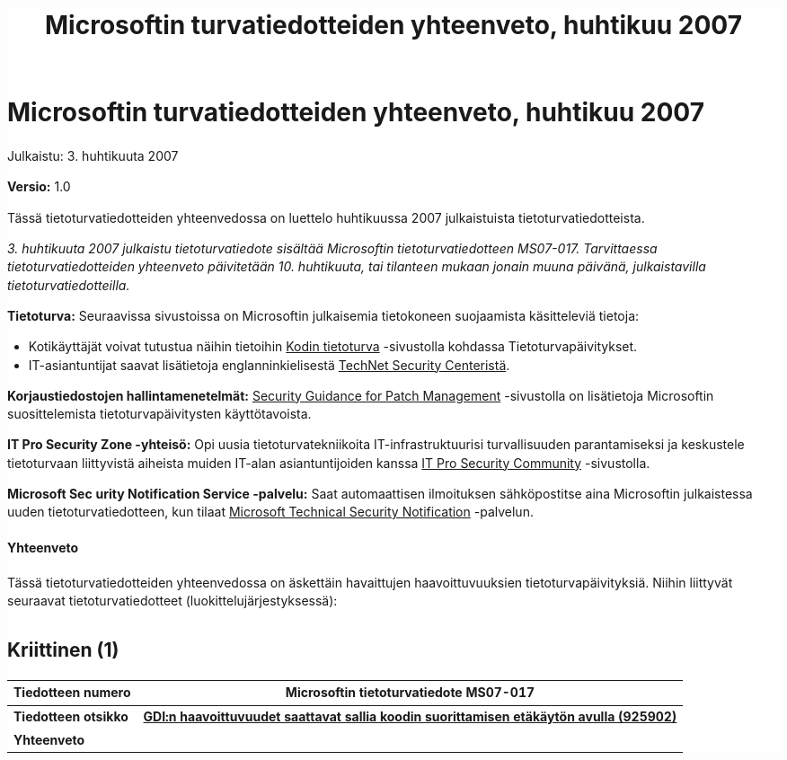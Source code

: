 ﻿---
title: Microsoftin turvatiedotteiden yhteenveto, huhtikuu 2007
TOCTitle: MS07-APR-OOB
ms:assetid: ms07-apr-oob
ms:mtpsurl: https://technet.microsoft.com/fi-FI/library/ms07-apr-oob(v=Security.10)
ms:contentKeyID: 61225580
ms.date: 04/18/2014
mtps_version: v=Security.10
ms.translationtype: HT
---

# Microsoftin turvatiedotteiden yhteenveto, huhtikuu 2007

Julkaistu: 3. huhtikuuta 2007

**Versio:** 1.0

Tässä tietoturvatiedotteiden yhteenvedossa on luettelo huhtikuussa 2007 julkaistuista tietoturvatiedotteista.

*3. huhtikuuta 2007 julkaistu tietoturvatiedote* *sisältää Microsoftin tietoturvatiedotteen MS07-017. Tarvittaessa tietoturvatiedotteiden yhteenveto päivitetään 10. huhtikuuta, tai tilanteen mukaan jonain muuna päivänä, julkaistavilla tietoturvatiedotteilla.*

**Tietoturva:** Seuraavissa sivustoissa on Microsoftin julkaisemia tietokoneen suojaamista käsitteleviä tietoja:

  - Kotikäyttäjät voivat tutustua näihin tietoihin [Kodin tietoturva](http://www.microsoft.com/finland/athome/security/update/bulletins/default.mspx) -sivustolla kohdassa Tietoturvapäivitykset.
  - IT-asiantuntijat saavat lisätietoja englanninkielisestä [TechNet Security Centeristä](http://go.microsoft.com/fwlink/?linkid=21171).

**Korjaustiedostojen hallintamenetelmät:** [Security Guidance for Patch Management](http://go.microsoft.com/fwlink/?linkid=21168) -sivustolla on lisätietoja Microsoftin suosittelemista tietoturvapäivitysten käyttötavoista.

**IT Pro Security Zone -yhteisö:** Opi uusia tietoturvatekniikoita IT-infrastruktuurisi turvallisuuden parantamiseksi ja keskustele tietoturvaan liittyvistä aiheista muiden IT-alan asiantuntijoiden kanssa [IT Pro Security Community](http://go.microsoft.com/fwlink/?linkid=21164) -sivustolla.

**Microsoft Sec** **urity Notification Service -palvelu:** Saat automaattisen ilmoituksen sähköpostitse aina Microsoftin julkaistessa uuden tietoturvatiedotteen, kun tilaat [Microsoft Technical Security Notification](http://go.microsoft.com/fwlink/?linkid=21163) -palvelun.

#### Yhteenveto

Tässä tietoturvatiedotteiden yhteenvedossa on äskettäin havaittujen haavoittuvuuksien tietoturvapäivityksiä. Niihin liittyvät seuraavat tietoturvatiedotteet (luokittelujärjestyksessä):

## Kriittinen (1)

<table>
<thead>
<tr class="header">
<th>Tiedotteen numero</th>
<th>Microsoftin tietoturvatiedote MS07-017</th>
</tr>
</thead>
<tbody>
<tr class="odd">
<td><strong>Tiedotteen otsikko</strong></td>
<td><a href="http://go.microsoft.com/fwlink/?linkid=84687"><strong>GDI:n haavoittuvuudet saattavat sallia koodin suorittamisen etäkäytön avulla (925902)</strong></a></td>
</tr>
<tr class="even">
<td><strong>Yhteenveto</strong></td>